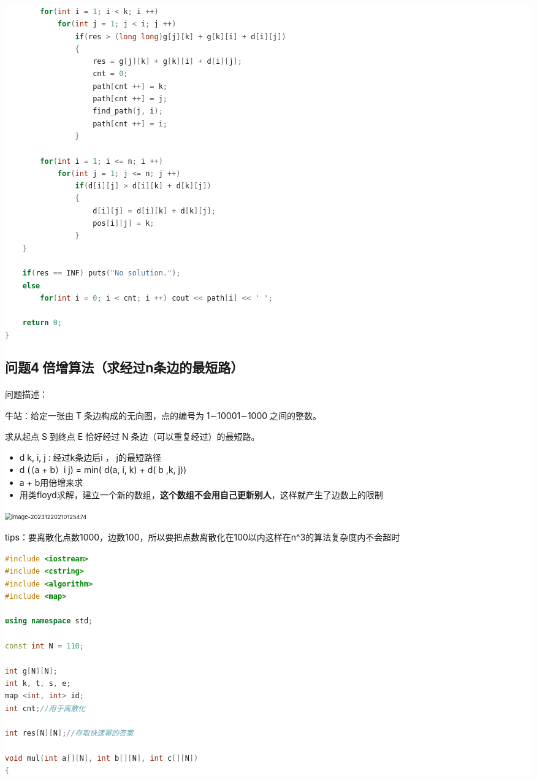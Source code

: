 ```cpp
        for(int i = 1; i < k; i ++)
            for(int j = 1; j < i; j ++)
                if(res > (long long)g[j][k] + g[k][i] + d[i][j])
                {
                    res = g[j][k] + g[k][i] + d[i][j];
                    cnt = 0;
                    path[cnt ++] = k;
                    path[cnt ++] = j;
                    find_path(j, i);
                    path[cnt ++] = i;
                }

        for(int i = 1; i <= n; i ++)
            for(int j = 1; j <= n; j ++)
                if(d[i][j] > d[i][k] + d[k][j])
                {
                    d[i][j] = d[i][k] + d[k][j];
                    pos[i][j] = k;
                }
    }

    if(res == INF) puts("No solution.");
    else    
        for(int i = 0; i < cnt; i ++) cout << path[i] << ' ';

    return 0;
}
```

## 问题4 倍增算法（求经过n条边的最短路）

问题描述：

牛站：给定一张由 T 条边构成的无向图，点的编号为 1∼10001∼1000 之间的整数。

求从起点 S 到终点 E 恰好经过 N 条边（可以重复经过）的最短路。

- d k, i, j : 经过k条边后i ， j的最短路径
- d (（a + b）i j)  =  min( d(a, i, k) + d( b ,k, j))
- a + b用倍增来求
- 用类floyd求解，建立一个新的数组，**这个数组不会用自己更新别人**，这样就产生了边数上的限制

<img src="C:\Users\24996\AppData\Roaming\Typora\typora-user-images\image-20231220210125474.png" alt="image-20231220210125474" style="zoom:67%;" />

tips：要离散化点数1000，边数100，所以要把点数离散化在100以内这样在n^3的算法复杂度内不会超时

```cpp
#include <iostream>
#include <cstring>
#include <algorithm>
#include <map>

using namespace std;

const int N = 110;

int g[N][N];
int k, t, s, e;
map <int, int> id;
int cnt;//用于离散化

int res[N][N];//存取快速幂的答案

void mul(int a[][N], int b[][N], int c[][N])
{
```